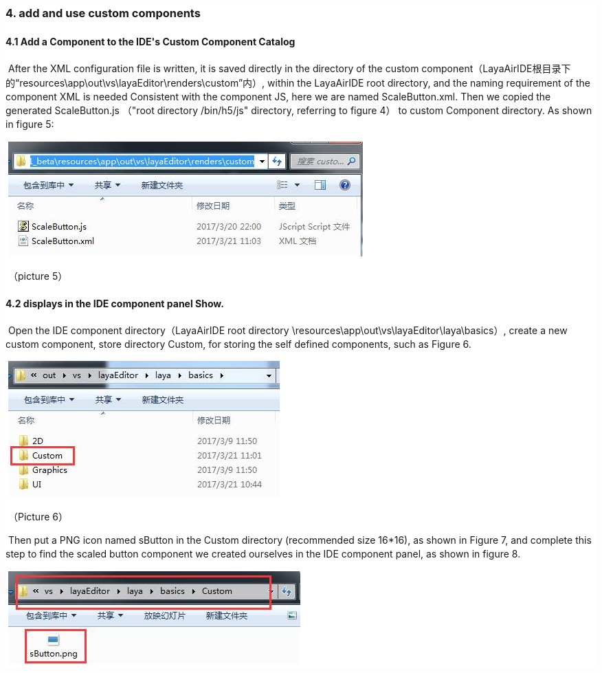 ### 4. add and use custom components

#### 	4.1 Add a Component to the IDE's Custom Component Catalog

​	After the XML configuration file is written, it is saved directly in the directory of the custom component（LayaAirIDE根目录下的“resources\app\out\vs\layaEditor\renders\custom”内）, within the LayaAirIDE root directory, and the naming requirement of the component XML is needed Consistent with the component JS, here we are named ScaleButton.xml. Then we copied the generated ScaleButton.js （"root directory /bin/h5/js" directory, referring to figure 4） to custom Component directory. As shown in figure 5:

​	![5](img/5.jpg)

​	（picture 5）

#### 4.2 displays in the IDE component panel Show.

​	Open the IDE component directory（LayaAirIDE root directory \resources\app\out\vs\layaEditor\laya\basics）, create a new custom component, store directory Custom, for storing the self defined components, such as Figure 6.

​	![6](img/6.jpg)

​	（Picture 6）

​	Then put a PNG icon named sButton in the Custom directory (recommended size 16*16), as shown in Figure 7, and complete this step to find the scaled button component we created ourselves in the IDE component panel, as shown in figure 8.

​	![7](img/7.jpg)
